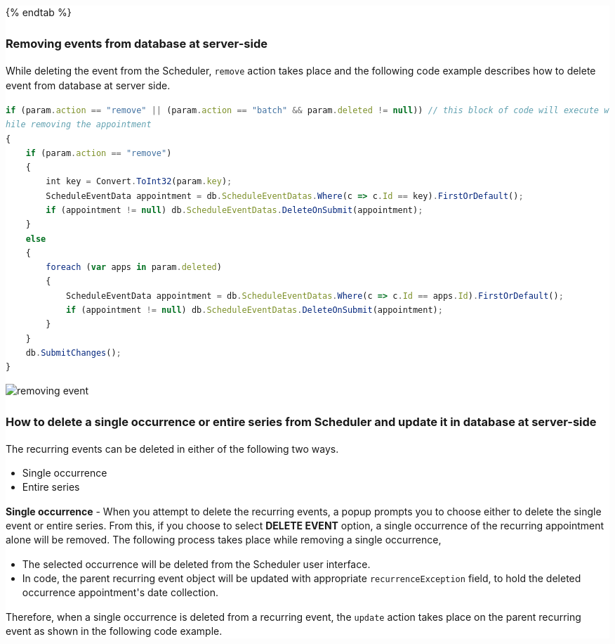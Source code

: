 ```html
```

{% endtab %}

### Removing events from database at server-side

While deleting the event from the Scheduler, `remove` action takes place and the following code example describes how to delete event from database at server side.

```typescript
if (param.action == "remove" || (param.action == "batch" && param.deleted != null)) // this block of code will execute while removing the appointment
{
    if (param.action == "remove")
    {
        int key = Convert.ToInt32(param.key);
        ScheduleEventData appointment = db.ScheduleEventDatas.Where(c => c.Id == key).FirstOrDefault();
        if (appointment != null) db.ScheduleEventDatas.DeleteOnSubmit(appointment);
    }
    else
    {
        foreach (var apps in param.deleted)
        {
            ScheduleEventData appointment = db.ScheduleEventDatas.Where(c => c.Id == apps.Id).FirstOrDefault();
            if (appointment != null) db.ScheduleEventDatas.DeleteOnSubmit(appointment);
        }
    }
    db.SubmitChanges();
}
```

![removing event](./images/remove.png)

### How to delete a single occurrence or entire series from Scheduler and update it in database at server-side

The recurring events can be deleted in either of the following two ways.

* Single occurrence
* Entire series

**Single occurrence** - When you attempt to delete the recurring events, a popup prompts you to choose either to delete the single event or entire series. From this, if you choose to select **DELETE EVENT** option, a single occurrence of the recurring appointment alone will be removed. The following process takes place while removing a single occurrence,

* The selected occurrence will be deleted from the Scheduler user interface.
* In code, the parent recurring event object will be updated with appropriate `recurrenceException` field, to hold the deleted occurrence appointment's date collection.

Therefore, when a single occurrence is deleted from a recurring event, the `update` action takes place on the parent recurring event as shown in the following code example.
